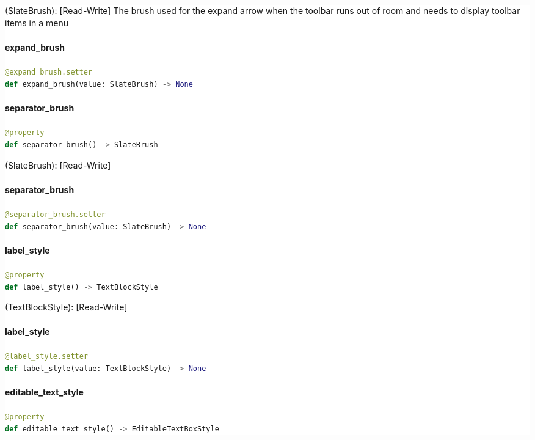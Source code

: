 (SlateBrush):  [Read-Write] The brush used for the expand arrow when the toolbar runs out of room and needs to display toolbar items in a menu

<a id="unreal.ToolBarStyle.expand_brush"></a>

#### expand_brush

```python
@expand_brush.setter
def expand_brush(value: SlateBrush) -> None
```

<a id="unreal.ToolBarStyle.separator_brush"></a>

#### separator_brush

```python
@property
def separator_brush() -> SlateBrush
```

(SlateBrush):  [Read-Write]

<a id="unreal.ToolBarStyle.separator_brush"></a>

#### separator_brush

```python
@separator_brush.setter
def separator_brush(value: SlateBrush) -> None
```

<a id="unreal.ToolBarStyle.label_style"></a>

#### label_style

```python
@property
def label_style() -> TextBlockStyle
```

(TextBlockStyle):  [Read-Write]

<a id="unreal.ToolBarStyle.label_style"></a>

#### label_style

```python
@label_style.setter
def label_style(value: TextBlockStyle) -> None
```

<a id="unreal.ToolBarStyle.editable_text_style"></a>

#### editable_text_style

```python
@property
def editable_text_style() -> EditableTextBoxStyle
```
